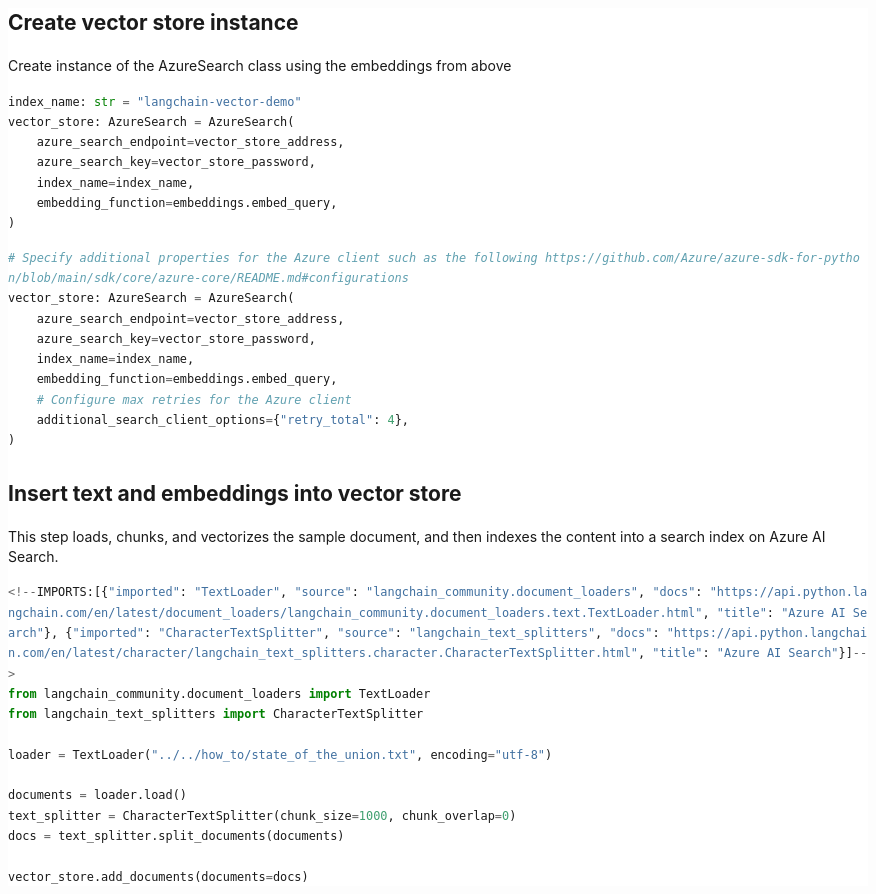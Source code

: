 ## Create vector store instance
 
Create instance of the AzureSearch class using the embeddings from above


```python
index_name: str = "langchain-vector-demo"
vector_store: AzureSearch = AzureSearch(
    azure_search_endpoint=vector_store_address,
    azure_search_key=vector_store_password,
    index_name=index_name,
    embedding_function=embeddings.embed_query,
)
```


```python
# Specify additional properties for the Azure client such as the following https://github.com/Azure/azure-sdk-for-python/blob/main/sdk/core/azure-core/README.md#configurations
vector_store: AzureSearch = AzureSearch(
    azure_search_endpoint=vector_store_address,
    azure_search_key=vector_store_password,
    index_name=index_name,
    embedding_function=embeddings.embed_query,
    # Configure max retries for the Azure client
    additional_search_client_options={"retry_total": 4},
)
```

## Insert text and embeddings into vector store
 
This step loads, chunks, and vectorizes the sample document, and then indexes the content into a search index on Azure AI Search.


```python
<!--IMPORTS:[{"imported": "TextLoader", "source": "langchain_community.document_loaders", "docs": "https://api.python.langchain.com/en/latest/document_loaders/langchain_community.document_loaders.text.TextLoader.html", "title": "Azure AI Search"}, {"imported": "CharacterTextSplitter", "source": "langchain_text_splitters", "docs": "https://api.python.langchain.com/en/latest/character/langchain_text_splitters.character.CharacterTextSplitter.html", "title": "Azure AI Search"}]-->
from langchain_community.document_loaders import TextLoader
from langchain_text_splitters import CharacterTextSplitter

loader = TextLoader("../../how_to/state_of_the_union.txt", encoding="utf-8")

documents = loader.load()
text_splitter = CharacterTextSplitter(chunk_size=1000, chunk_overlap=0)
docs = text_splitter.split_documents(documents)

vector_store.add_documents(documents=docs)
```


